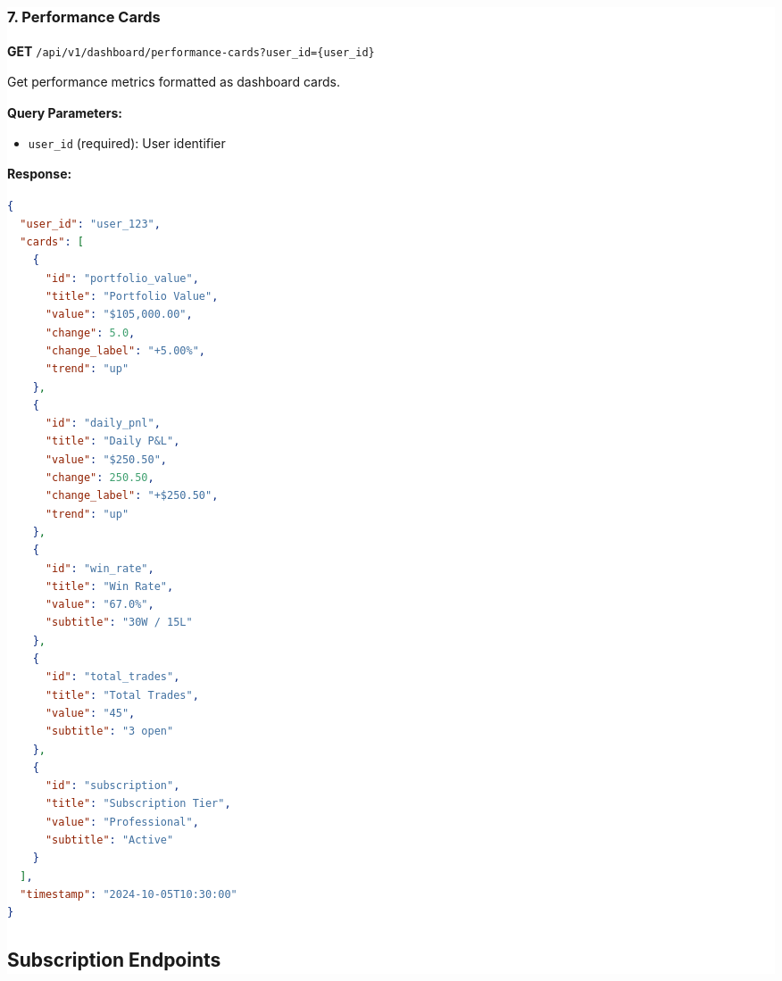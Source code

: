 ### 7. Performance Cards
**GET** `/api/v1/dashboard/performance-cards?user_id={user_id}`

Get performance metrics formatted as dashboard cards.

**Query Parameters:**
- `user_id` (required): User identifier

**Response:**
```json
{
  "user_id": "user_123",
  "cards": [
    {
      "id": "portfolio_value",
      "title": "Portfolio Value",
      "value": "$105,000.00",
      "change": 5.0,
      "change_label": "+5.00%",
      "trend": "up"
    },
    {
      "id": "daily_pnl",
      "title": "Daily P&L",
      "value": "$250.50",
      "change": 250.50,
      "change_label": "+$250.50",
      "trend": "up"
    },
    {
      "id": "win_rate",
      "title": "Win Rate",
      "value": "67.0%",
      "subtitle": "30W / 15L"
    },
    {
      "id": "total_trades",
      "title": "Total Trades",
      "value": "45",
      "subtitle": "3 open"
    },
    {
      "id": "subscription",
      "title": "Subscription Tier",
      "value": "Professional",
      "subtitle": "Active"
    }
  ],
  "timestamp": "2024-10-05T10:30:00"
}
```

## Subscription Endpoints

